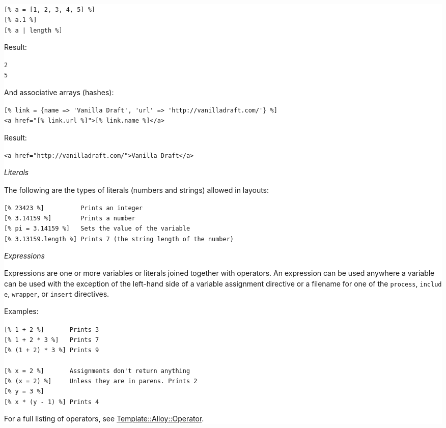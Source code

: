 ```
[% a = [1, 2, 3, 4, 5] %]
[% a.1 %]
[% a | length %]
```

Result:

```
2
5
```

And associative arrays (hashes):

```
[% link = {name => 'Vanilla Draft', 'url' => 'http://vanilladraft.com/'} %]
<a href="[% link.url %]">[% link.name %]</a>
```

Result:

```
<a href="http://vanilladraft.com/">Vanilla Draft</a>
```

*Literals*

The following are the types of literals (numbers and strings) allowed in
layouts:

```
[% 23423 %]          Prints an integer
[% 3.14159 %]        Prints a number
[% pi = 3.14159 %]   Sets the value of the variable
[% 3.13159.length %] Prints 7 (the string length of the number)
```

*Expressions*

Expressions are one or more variables or literals joined together with
operators. An expression can be used anywhere a variable can be used with
the exception of the left-hand side of a variable assignment directive
or a filename for one of the `process`, `include`, `wrapper`, or `insert`
directives.

Examples:

```
[% 1 + 2 %]       Prints 3
[% 1 + 2 * 3 %]   Prints 7
[% (1 + 2) * 3 %] Prints 9

[% x = 2 %]       Assignments don't return anything
[% (x = 2) %]     Unless they are in parens. Prints 2
[% y = 3 %]
[% x * (y - 1) %] Prints 4
```

For a full listing of operators, see
[Template::Alloy::Operator](http://search.cpan.org/~rhandom/Template-Alloy/lib/Template/Alloy/Operator.pm).


[ln1]: http://vanilladraft.com "Vanilla Draft"
[^somesamplefootnote]: Here is the text of the footnote itself.